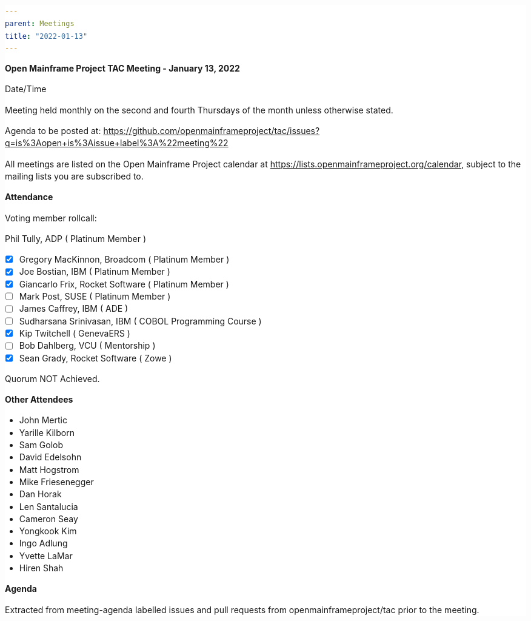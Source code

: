 ```yaml
---
parent: Meetings
title: "2022-01-13"
---
```


**Open Mainframe Project TAC Meeting - January 13, 2022**

Date/Time

Meeting held monthly on the second and fourth Thursdays of the month unless otherwise stated. 

Agenda to be posted at: https://github.com/openmainframeproject/tac/issues?q=is%3Aopen+is%3Aissue+label%3A%22meeting%22

All meetings are listed on the Open Mainframe Project calendar at https://lists.openmainframeproject.org/calendar, subject to the mailing lists you are subscribed to.



**Attendance**

Voting member rollcall:
 
 Phil Tully, ADP ( Platinum Member )
- [x]  Gregory MacKinnon, Broadcom ( Platinum Member )
- [x]  Joe Bostian, IBM ( Platinum Member )
- [x]  Giancarlo Frix, Rocket Software ( Platinum Member )
- [ ] Mark Post, SUSE ( Platinum Member )
- [ ] James Caffrey, IBM ( ADE )
- [ ] Sudharsana Srinivasan, IBM ( COBOL Programming Course )
- [x]  Kip Twitchell ( GenevaERS )
- [ ]  Bob Dahlberg, VCU ( Mentorship )
- [x]  Sean Grady, Rocket Software ( Zowe )

Quorum NOT Achieved.


**Other Attendees**
- John Mertic
- Yarille Kilborn
- Sam Golob
- David Edelsohn
- Matt Hogstrom
- Mike Friesenegger
- Dan Horak
- Len Santalucia
- Cameron Seay
- Yongkook Kim
- Ingo Adlung
- Yvette LaMar
- Hiren Shah

**Agenda**

Extracted from meeting-agenda labelled issues and pull requests from openmainframeproject/tac prior to the meeting.
